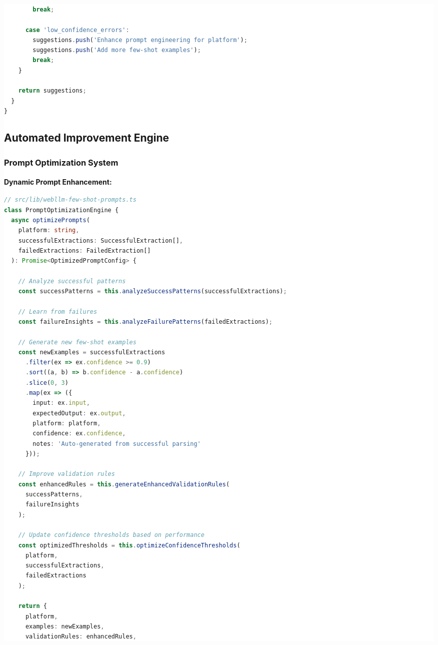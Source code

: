 ```typescript
        break;
        
      case 'low_confidence_errors':
        suggestions.push('Enhance prompt engineering for platform');
        suggestions.push('Add more few-shot examples');
        break;
    }
    
    return suggestions;
  }
}
```

## Automated Improvement Engine

### Prompt Optimization System

**Dynamic Prompt Enhancement:**
```typescript
// src/lib/webllm-few-shot-prompts.ts
class PromptOptimizationEngine {
  async optimizePrompts(
    platform: string,
    successfulExtractions: SuccessfulExtraction[],
    failedExtractions: FailedExtraction[]
  ): Promise<OptimizedPromptConfig> {
    
    // Analyze successful patterns
    const successPatterns = this.analyzeSuccessPatterns(successfulExtractions);
    
    // Learn from failures
    const failureInsights = this.analyzeFailurePatterns(failedExtractions);
    
    // Generate new few-shot examples
    const newExamples = successfulExtractions
      .filter(ex => ex.confidence >= 0.9)
      .sort((a, b) => b.confidence - a.confidence)
      .slice(0, 3)
      .map(ex => ({
        input: ex.input,
        expectedOutput: ex.output,
        platform: platform,
        confidence: ex.confidence,
        notes: 'Auto-generated from successful parsing'
      }));
    
    // Improve validation rules
    const enhancedRules = this.generateEnhancedValidationRules(
      successPatterns,
      failureInsights
    );
    
    // Update confidence thresholds based on performance
    const optimizedThresholds = this.optimizeConfidenceThresholds(
      platform,
      successfulExtractions,
      failedExtractions
    );
    
    return {
      platform,
      examples: newExamples,
      validationRules: enhancedRules,
```